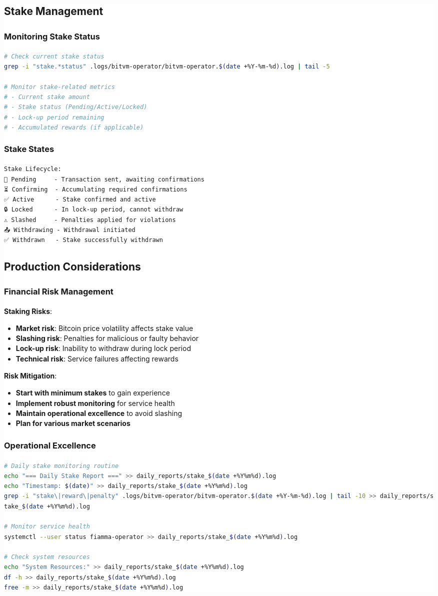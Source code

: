 ## Stake Management

### Monitoring Stake Status

```bash
# Check current stake status
grep -i "stake.*status" .logs/bitvm-operator/bitvm-operator.$(date +%Y-%m-%d).log | tail -5

# Monitor stake-related metrics
# - Current stake amount
# - Stake status (Pending/Active/Locked)
# - Lock-up period remaining
# - Accumulated rewards (if applicable)
```

### Stake States

```
Stake Lifecycle:
🔄 Pending     - Transaction sent, awaiting confirmations
⏳ Confirming  - Accumulating required confirmations
✅ Active      - Stake confirmed and active
🔒 Locked      - In lock-up period, cannot withdraw
⚠️ Slashed     - Penalties applied for violations
📤 Withdrawing - Withdrawal initiated
✅ Withdrawn   - Stake successfully withdrawn
```

## Production Considerations

### Financial Risk Management

**Staking Risks**:
- **Market risk**: Bitcoin price volatility affects stake value
- **Slashing risk**: Penalties for malicious or faulty behavior
- **Lock-up risk**: Inability to withdraw during lock period
- **Technical risk**: Service failures affecting rewards

**Risk Mitigation**:
- **Start with minimum stakes** to gain experience
- **Implement robust monitoring** for service health
- **Maintain operational excellence** to avoid slashing
- **Plan for various market scenarios**

### Operational Excellence

```bash
# Daily stake monitoring routine
echo "=== Daily Stake Report ===" >> daily_reports/stake_$(date +%Y%m%d).log
echo "Timestamp: $(date)" >> daily_reports/stake_$(date +%Y%m%d).log
grep -i "stake\|reward\|penalty" .logs/bitvm-operator/bitvm-operator.$(date +%Y-%m-%d).log | tail -10 >> daily_reports/stake_$(date +%Y%m%d).log

# Monitor service health
systemctl --user status fiamma-operator >> daily_reports/stake_$(date +%Y%m%d).log

# Check system resources
echo "System Resources:" >> daily_reports/stake_$(date +%Y%m%d).log
df -h >> daily_reports/stake_$(date +%Y%m%d).log
free -m >> daily_reports/stake_$(date +%Y%m%d).log
```
